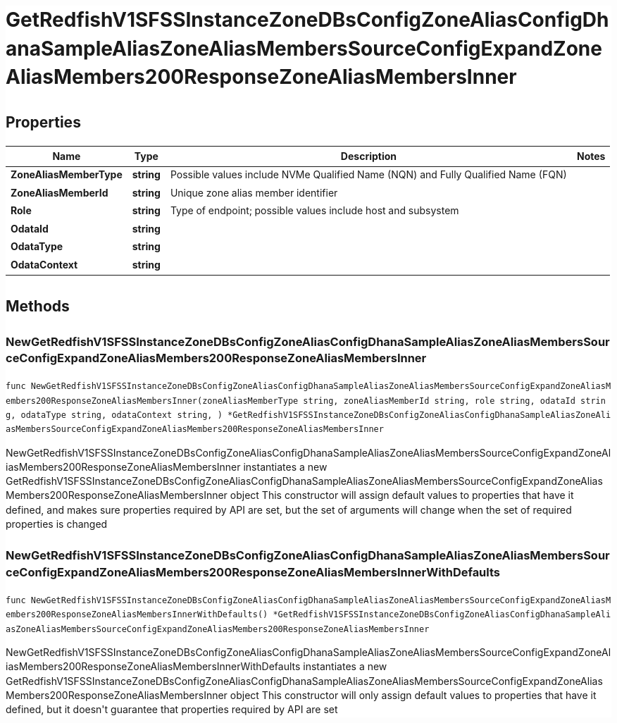 # GetRedfishV1SFSSInstanceZoneDBsConfigZoneAliasConfigDhanaSampleAliasZoneAliasMembersSourceConfigExpandZoneAliasMembers200ResponseZoneAliasMembersInner

## Properties

Name | Type | Description | Notes
------------ | ------------- | ------------- | -------------
**ZoneAliasMemberType** | **string** | Possible values include NVMe Qualified Name (NQN) and Fully Qualified Name (FQN) | 
**ZoneAliasMemberId** | **string** | Unique zone alias member identifier | 
**Role** | **string** | Type of endpoint; possible values include host and subsystem | 
**OdataId** | **string** |  | 
**OdataType** | **string** |  | 
**OdataContext** | **string** |  | 

## Methods

### NewGetRedfishV1SFSSInstanceZoneDBsConfigZoneAliasConfigDhanaSampleAliasZoneAliasMembersSourceConfigExpandZoneAliasMembers200ResponseZoneAliasMembersInner

`func NewGetRedfishV1SFSSInstanceZoneDBsConfigZoneAliasConfigDhanaSampleAliasZoneAliasMembersSourceConfigExpandZoneAliasMembers200ResponseZoneAliasMembersInner(zoneAliasMemberType string, zoneAliasMemberId string, role string, odataId string, odataType string, odataContext string, ) *GetRedfishV1SFSSInstanceZoneDBsConfigZoneAliasConfigDhanaSampleAliasZoneAliasMembersSourceConfigExpandZoneAliasMembers200ResponseZoneAliasMembersInner`

NewGetRedfishV1SFSSInstanceZoneDBsConfigZoneAliasConfigDhanaSampleAliasZoneAliasMembersSourceConfigExpandZoneAliasMembers200ResponseZoneAliasMembersInner instantiates a new GetRedfishV1SFSSInstanceZoneDBsConfigZoneAliasConfigDhanaSampleAliasZoneAliasMembersSourceConfigExpandZoneAliasMembers200ResponseZoneAliasMembersInner object
This constructor will assign default values to properties that have it defined,
and makes sure properties required by API are set, but the set of arguments
will change when the set of required properties is changed

### NewGetRedfishV1SFSSInstanceZoneDBsConfigZoneAliasConfigDhanaSampleAliasZoneAliasMembersSourceConfigExpandZoneAliasMembers200ResponseZoneAliasMembersInnerWithDefaults

`func NewGetRedfishV1SFSSInstanceZoneDBsConfigZoneAliasConfigDhanaSampleAliasZoneAliasMembersSourceConfigExpandZoneAliasMembers200ResponseZoneAliasMembersInnerWithDefaults() *GetRedfishV1SFSSInstanceZoneDBsConfigZoneAliasConfigDhanaSampleAliasZoneAliasMembersSourceConfigExpandZoneAliasMembers200ResponseZoneAliasMembersInner`

NewGetRedfishV1SFSSInstanceZoneDBsConfigZoneAliasConfigDhanaSampleAliasZoneAliasMembersSourceConfigExpandZoneAliasMembers200ResponseZoneAliasMembersInnerWithDefaults instantiates a new GetRedfishV1SFSSInstanceZoneDBsConfigZoneAliasConfigDhanaSampleAliasZoneAliasMembersSourceConfigExpandZoneAliasMembers200ResponseZoneAliasMembersInner object
This constructor will only assign default values to properties that have it defined,
but it doesn't guarantee that properties required by API are set
